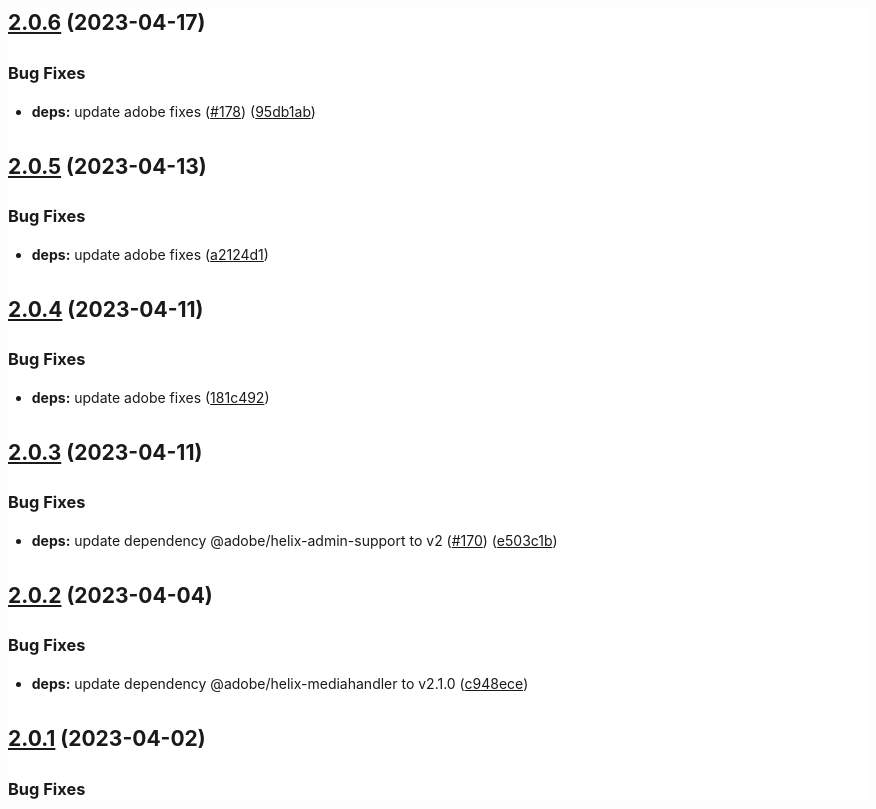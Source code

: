 ## [2.0.6](https://github.com/adobe/helix-html2md/compare/v2.0.5...v2.0.6) (2023-04-17)


### Bug Fixes

* **deps:** update adobe fixes ([#178](https://github.com/adobe/helix-html2md/issues/178)) ([95db1ab](https://github.com/adobe/helix-html2md/commit/95db1ab80734932843d30e771e03aa50fe226f32))

## [2.0.5](https://github.com/adobe/helix-html2md/compare/v2.0.4...v2.0.5) (2023-04-13)


### Bug Fixes

* **deps:** update adobe fixes ([a2124d1](https://github.com/adobe/helix-html2md/commit/a2124d1ea1c5a3ade27b8b6c3e63a2b2b384167b))

## [2.0.4](https://github.com/adobe/helix-html2md/compare/v2.0.3...v2.0.4) (2023-04-11)


### Bug Fixes

* **deps:** update adobe fixes ([181c492](https://github.com/adobe/helix-html2md/commit/181c492dd7682a3f3e49486667ea6a097961e748))

## [2.0.3](https://github.com/adobe/helix-html2md/compare/v2.0.2...v2.0.3) (2023-04-11)


### Bug Fixes

* **deps:** update dependency @adobe/helix-admin-support to v2 ([#170](https://github.com/adobe/helix-html2md/issues/170)) ([e503c1b](https://github.com/adobe/helix-html2md/commit/e503c1b89145bb17b62523edc0a07ac118cfabbf))

## [2.0.2](https://github.com/adobe/helix-html2md/compare/v2.0.1...v2.0.2) (2023-04-04)


### Bug Fixes

* **deps:** update dependency @adobe/helix-mediahandler to v2.1.0 ([c948ece](https://github.com/adobe/helix-html2md/commit/c948ece0cf7352554528b047eb5067f613146907))

## [2.0.1](https://github.com/adobe/helix-html2md/compare/v2.0.0...v2.0.1) (2023-04-02)


### Bug Fixes

